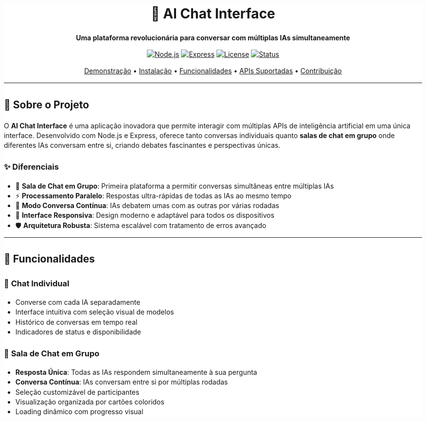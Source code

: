 <div align="center">

# 🤖 AI Chat Interface

**Uma plataforma revolucionária para conversar com múltiplas IAs simultaneamente**

[![Node.js](https://img.shields.io/badge/Node.js-18+-green.svg)](https://nodejs.org/)
[![Express](https://img.shields.io/badge/Express-4.19+-blue.svg)](https://expressjs.com/)
[![License](https://img.shields.io/badge/License-MIT-yellow.svg)](https://opensource.org/licenses/MIT)
[![Status](https://img.shields.io/badge/Status-Em%20Desenvolvimento-orange.svg)](https://github.com)

[Demonstração](#-demonstração) • [Instalação](#-instalação) • [Funcionalidades](#-funcionalidades) • [APIs Suportadas](#-apis-suportadas) • [Contribuição](#-contribuição)

</div>

---

## 🎯 **Sobre o Projeto**

O **AI Chat Interface** é uma aplicação inovadora que permite interagir com múltiplas APIs de inteligência artificial em uma única interface. Desenvolvido com Node.js e Express, oferece tanto conversas individuais quanto **salas de chat em grupo** onde diferentes IAs conversam entre si, criando debates fascinantes e perspectivas únicas.

### ✨ **Diferenciais**

- 🎪 **Sala de Chat em Grupo**: Primeira plataforma a permitir conversas simultâneas entre múltiplas IAs
- ⚡ **Processamento Paralelo**: Respostas ultra-rápidas de todas as IAs ao mesmo tempo
- 🔄 **Modo Conversa Contínua**: IAs debatem umas com as outras por várias rodadas
- 📱 **Interface Responsiva**: Design moderno e adaptável para todos os dispositivos
- 🛡️ **Arquitetura Robusta**: Sistema escalável com tratamento de erros avançado

---

## 🚀 **Funcionalidades**

### 💬 **Chat Individual**
- Converse com cada IA separadamente
- Interface intuitiva com seleção visual de modelos
- Histórico de conversas em tempo real
- Indicadores de status e disponibilidade

### 👥 **Sala de Chat em Grupo**
- **Resposta Única**: Todas as IAs respondem simultaneamente à sua pergunta
- **Conversa Contínua**: IAs conversam entre si por múltiplas rodadas
- Seleção customizável de participantes
- Visualização organizada por cartões coloridos
- Loading dinâmico com progresso visual
